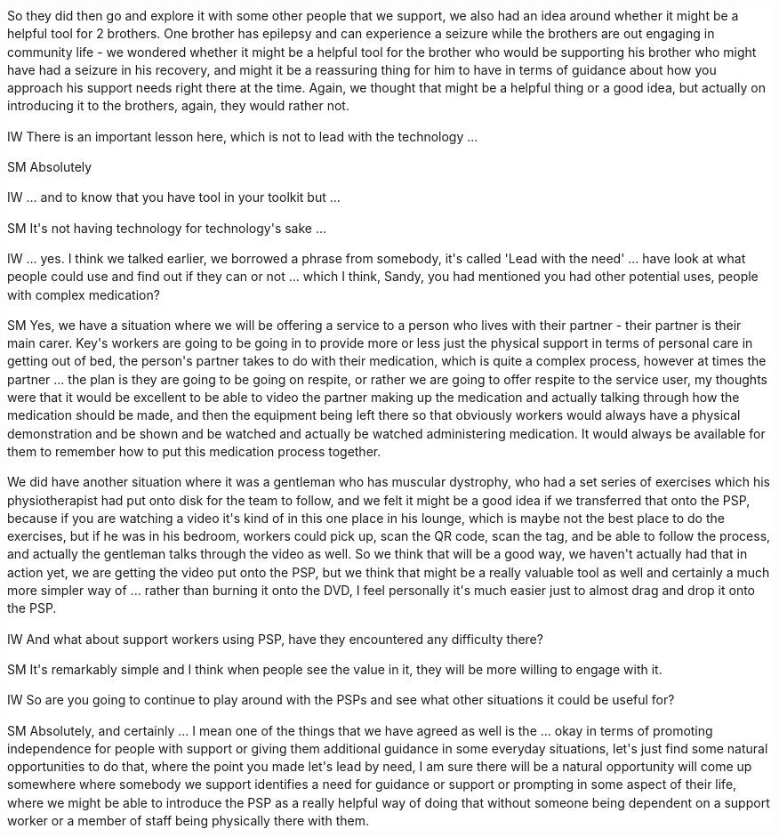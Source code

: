 
So they did then go and explore it with some other people that we support, we also had an idea around whether it might be a helpful tool for 2 brothers. One brother has epilepsy and can experience a seizure while the brothers are out engaging in community life - we wondered whether it might be a helpful tool for the brother who would be supporting his brother who might have had a seizure in his recovery, and might it be a reassuring thing for him to have in terms of guidance about how you approach his support needs right there at the time. Again, we thought that might be a helpful thing or a good idea, but actually on introducing it to the brothers, again, they would rather not.

IW There is an important lesson here, which is not to lead with the technology ...

SM Absolutely

IW ... and to know that you have tool in your toolkit but ...

SM It's not having technology for technology's sake ...

IW ... yes. I think we talked earlier, we borrowed a phrase from somebody, it's called 'Lead with the need' ... have look at what people could use and find out if they can or not ... which I think, Sandy, you had mentioned you had other potential uses, people with complex medication?

SM Yes, we have a situation where we will be offering a service to a person who lives with their partner - their partner is their main carer. Key's workers are going to be going in to provide more or less just the physical support in terms of personal care in getting out of bed, the person's partner takes to do with their medication, which is quite a complex process, however at times the partner ... the plan is they are going to be going on respite, or rather we are going to offer respite to the service user, my thoughts were that it would be excellent to be able to video the partner making up the medication and actually talking through how the medication should be made, and then the equipment being left there so that obviously workers would always have a physical demonstration and be shown and be watched and actually be watched administering medication. It would always be available for them to remember how to put this medication process together.

We did have another situation where it was a gentleman who has muscular dystrophy, who had a set series of exercises which his physiotherapist had put onto disk for the team to follow, and we felt it might be a good idea if we transferred that onto the PSP, because if you are watching a video it's kind of in this one place in his lounge, which is maybe not the best place to do the exercises, but if he was in his bedroom, workers could pick up, scan the QR code, scan the tag, and be able to follow the process, and actually the gentleman talks through the video as well. So we think that will be a good way, we haven't actually had that in action yet, we are getting the video put onto the PSP, but we think that might be a really valuable tool as well and certainly a much more simpler way of ... rather than burning it onto the DVD, I feel personally it's much easier just to almost drag and drop it onto the PSP.

IW And what about support workers using PSP, have they encountered any difficulty there?

SM It's remarkably simple and I think when people see the value in it, they will be more willing to engage with it.

IW So are you going to continue to play around with the PSPs and see what other situations it could be useful for?

SM Absolutely, and certainly ... I mean one of the things that we have agreed as well is the ... okay in terms of promoting independence for people with support or giving them additional guidance in some everyday situations, let's just find some natural opportunities to do that, where the point you made let's lead by need, I am sure there will be a natural opportunity will come up somewhere where somebody we support identifies a need for guidance or support or prompting in some aspect of their life, where we might be able to introduce the PSP as a really helpful way of doing that without someone being dependent on a support worker or a member of staff being physically there with them.
